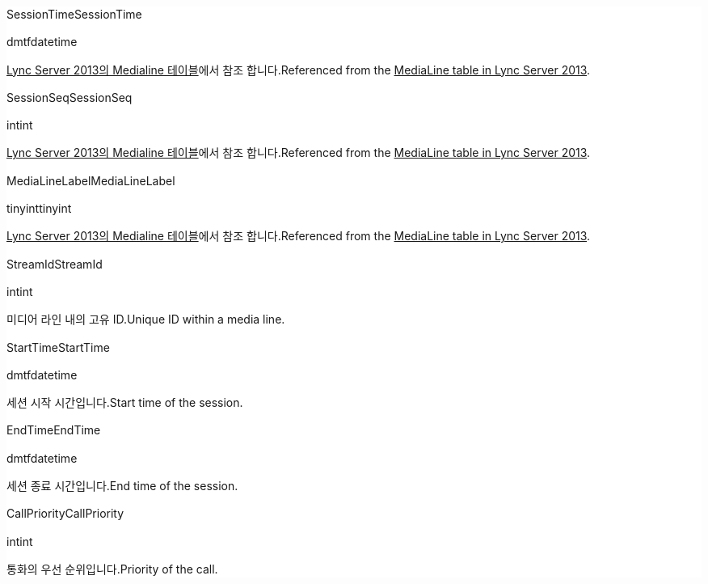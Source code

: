 </thead>
<tbody>
<tr class="odd">
<td><p><span data-ttu-id="4f8b7-109">SessionTime</span><span class="sxs-lookup"><span data-stu-id="4f8b7-109">SessionTime</span></span></p></td>
<td><p><span data-ttu-id="4f8b7-110">dmtf</span><span class="sxs-lookup"><span data-stu-id="4f8b7-110">datetime</span></span></p></td>
<td><p><span data-ttu-id="4f8b7-111"><a href="lync-server-2013-medialine-table.md">Lync Server 2013의 Medialine 테이블</a>에서 참조 합니다.</span><span class="sxs-lookup"><span data-stu-id="4f8b7-111">Referenced from the <a href="lync-server-2013-medialine-table.md">MediaLine table in Lync Server 2013</a>.</span></span></p></td>
</tr>
<tr class="even">
<td><p><span data-ttu-id="4f8b7-112">SessionSeq</span><span class="sxs-lookup"><span data-stu-id="4f8b7-112">SessionSeq</span></span></p></td>
<td><p><span data-ttu-id="4f8b7-113">int</span><span class="sxs-lookup"><span data-stu-id="4f8b7-113">int</span></span></p></td>
<td><p><span data-ttu-id="4f8b7-114"><a href="lync-server-2013-medialine-table.md">Lync Server 2013의 Medialine 테이블</a>에서 참조 합니다.</span><span class="sxs-lookup"><span data-stu-id="4f8b7-114">Referenced from the <a href="lync-server-2013-medialine-table.md">MediaLine table in Lync Server 2013</a>.</span></span></p></td>
</tr>
<tr class="odd">
<td><p><span data-ttu-id="4f8b7-115">MediaLineLabel</span><span class="sxs-lookup"><span data-stu-id="4f8b7-115">MediaLineLabel</span></span></p></td>
<td><p><span data-ttu-id="4f8b7-116">tinyint</span><span class="sxs-lookup"><span data-stu-id="4f8b7-116">tinyint</span></span></p></td>
<td><p><span data-ttu-id="4f8b7-117"><a href="lync-server-2013-medialine-table.md">Lync Server 2013의 Medialine 테이블</a>에서 참조 합니다.</span><span class="sxs-lookup"><span data-stu-id="4f8b7-117">Referenced from the <a href="lync-server-2013-medialine-table.md">MediaLine table in Lync Server 2013</a>.</span></span></p></td>
</tr>
<tr class="even">
<td><p><span data-ttu-id="4f8b7-118">StreamId</span><span class="sxs-lookup"><span data-stu-id="4f8b7-118">StreamId</span></span></p></td>
<td><p><span data-ttu-id="4f8b7-119">int</span><span class="sxs-lookup"><span data-stu-id="4f8b7-119">int</span></span></p></td>
<td><p><span data-ttu-id="4f8b7-120">미디어 라인 내의 고유 ID.</span><span class="sxs-lookup"><span data-stu-id="4f8b7-120">Unique ID within a media line.</span></span></p></td>
</tr>
<tr class="odd">
<td><p><span data-ttu-id="4f8b7-121">StartTime</span><span class="sxs-lookup"><span data-stu-id="4f8b7-121">StartTime</span></span></p></td>
<td><p><span data-ttu-id="4f8b7-122">dmtf</span><span class="sxs-lookup"><span data-stu-id="4f8b7-122">datetime</span></span></p></td>
<td><p><span data-ttu-id="4f8b7-123">세션 시작 시간입니다.</span><span class="sxs-lookup"><span data-stu-id="4f8b7-123">Start time of the session.</span></span></p></td>
</tr>
<tr class="even">
<td><p><span data-ttu-id="4f8b7-124">EndTime</span><span class="sxs-lookup"><span data-stu-id="4f8b7-124">EndTime</span></span></p></td>
<td><p><span data-ttu-id="4f8b7-125">dmtf</span><span class="sxs-lookup"><span data-stu-id="4f8b7-125">datetime</span></span></p></td>
<td><p><span data-ttu-id="4f8b7-126">세션 종료 시간입니다.</span><span class="sxs-lookup"><span data-stu-id="4f8b7-126">End time of the session.</span></span></p></td>
</tr>
<tr class="odd">
<td><p><span data-ttu-id="4f8b7-127">CallPriority</span><span class="sxs-lookup"><span data-stu-id="4f8b7-127">CallPriority</span></span></p></td>
<td><p><span data-ttu-id="4f8b7-128">int</span><span class="sxs-lookup"><span data-stu-id="4f8b7-128">int</span></span></p></td>
<td><p><span data-ttu-id="4f8b7-129">통화의 우선 순위입니다.</span><span class="sxs-lookup"><span data-stu-id="4f8b7-129">Priority of the call.</span></span></p></td>
</tr>
